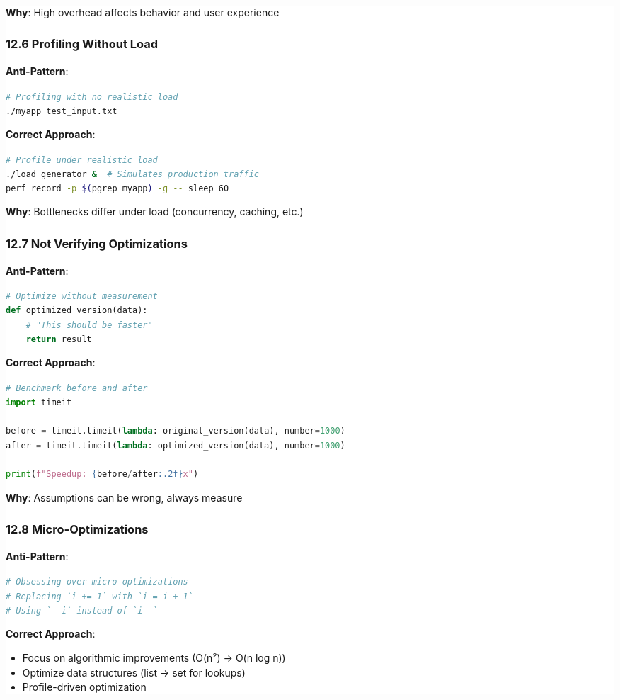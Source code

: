 **Why**: High overhead affects behavior and user experience

### 12.6 Profiling Without Load

**Anti-Pattern**:
```bash
# Profiling with no realistic load
./myapp test_input.txt
```

**Correct Approach**:
```bash
# Profile under realistic load
./load_generator &  # Simulates production traffic
perf record -p $(pgrep myapp) -g -- sleep 60
```

**Why**: Bottlenecks differ under load (concurrency, caching, etc.)

### 12.7 Not Verifying Optimizations

**Anti-Pattern**:
```python
# Optimize without measurement
def optimized_version(data):
    # "This should be faster"
    return result
```

**Correct Approach**:
```python
# Benchmark before and after
import timeit

before = timeit.timeit(lambda: original_version(data), number=1000)
after = timeit.timeit(lambda: optimized_version(data), number=1000)

print(f"Speedup: {before/after:.2f}x")
```

**Why**: Assumptions can be wrong, always measure

### 12.8 Micro-Optimizations

**Anti-Pattern**:
```python
# Obsessing over micro-optimizations
# Replacing `i += 1` with `i = i + 1`
# Using `--i` instead of `i--`
```

**Correct Approach**:
- Focus on algorithmic improvements (O(n²) → O(n log n))
- Optimize data structures (list → set for lookups)
- Profile-driven optimization
